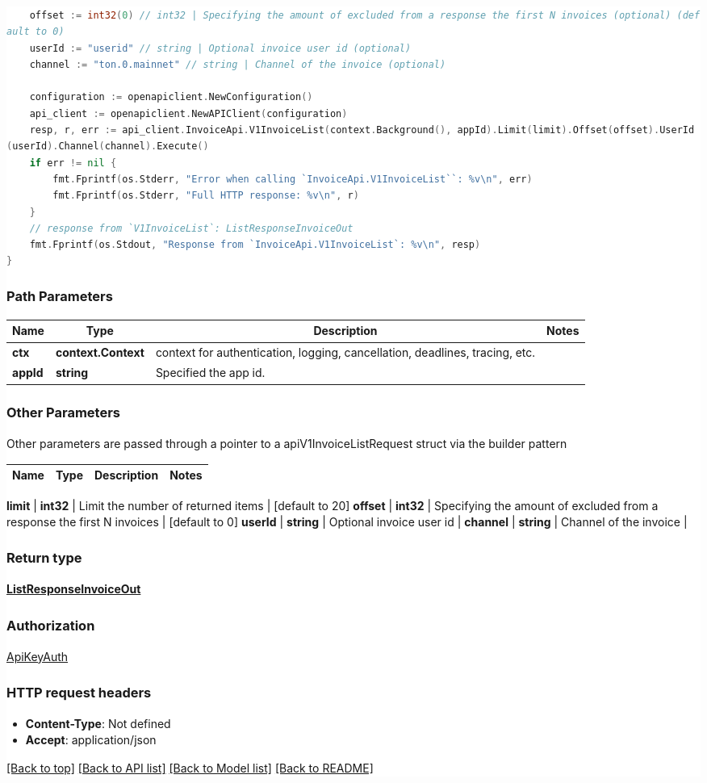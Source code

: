 ```go
    offset := int32(0) // int32 | Specifying the amount of excluded from a response the first N invoices (optional) (default to 0)
    userId := "userid" // string | Optional invoice user id (optional)
    channel := "ton.0.mainnet" // string | Channel of the invoice (optional)

    configuration := openapiclient.NewConfiguration()
    api_client := openapiclient.NewAPIClient(configuration)
    resp, r, err := api_client.InvoiceApi.V1InvoiceList(context.Background(), appId).Limit(limit).Offset(offset).UserId(userId).Channel(channel).Execute()
    if err != nil {
        fmt.Fprintf(os.Stderr, "Error when calling `InvoiceApi.V1InvoiceList``: %v\n", err)
        fmt.Fprintf(os.Stderr, "Full HTTP response: %v\n", r)
    }
    // response from `V1InvoiceList`: ListResponseInvoiceOut
    fmt.Fprintf(os.Stdout, "Response from `InvoiceApi.V1InvoiceList`: %v\n", resp)
}
```

### Path Parameters


Name | Type | Description  | Notes
------------- | ------------- | ------------- | -------------
**ctx** | **context.Context** | context for authentication, logging, cancellation, deadlines, tracing, etc.
**appId** | **string** | Specified the app id. | 

### Other Parameters

Other parameters are passed through a pointer to a apiV1InvoiceListRequest struct via the builder pattern


Name | Type | Description  | Notes
------------- | ------------- | ------------- | -------------

 **limit** | **int32** | Limit the number of returned items | [default to 20]
 **offset** | **int32** | Specifying the amount of excluded from a response the first N invoices | [default to 0]
 **userId** | **string** | Optional invoice user id | 
 **channel** | **string** | Channel of the invoice | 

### Return type

[**ListResponseInvoiceOut**](ListResponseInvoiceOut.md)

### Authorization

[ApiKeyAuth](../README.md#ApiKeyAuth)

### HTTP request headers

- **Content-Type**: Not defined
- **Accept**: application/json

[[Back to top]](#) [[Back to API list]](../README.md#documentation-for-api-endpoints)
[[Back to Model list]](../README.md#documentation-for-models)
[[Back to README]](../README.md)

